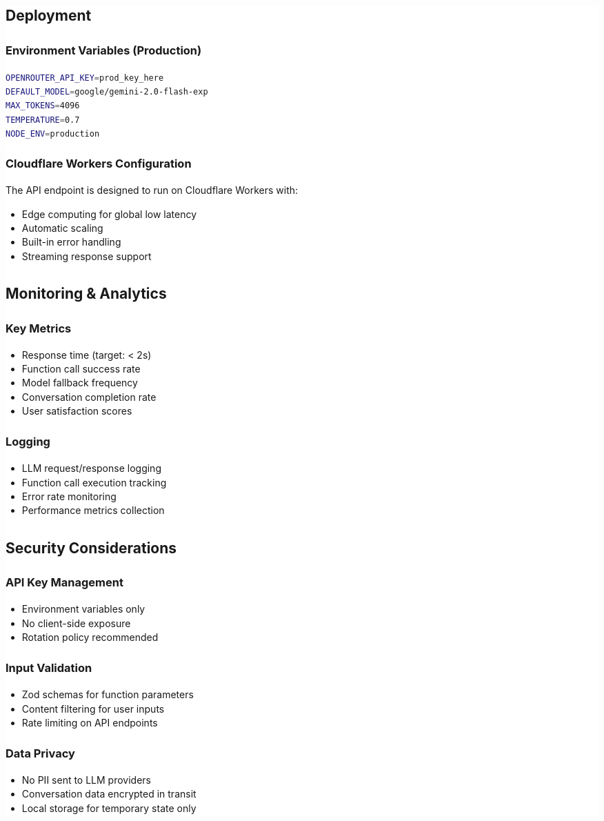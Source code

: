 ## Deployment

### Environment Variables (Production)
```bash
OPENROUTER_API_KEY=prod_key_here
DEFAULT_MODEL=google/gemini-2.0-flash-exp
MAX_TOKENS=4096
TEMPERATURE=0.7
NODE_ENV=production
```

### Cloudflare Workers Configuration
The API endpoint is designed to run on Cloudflare Workers with:
- Edge computing for global low latency
- Automatic scaling
- Built-in error handling
- Streaming response support

## Monitoring & Analytics

### Key Metrics
- Response time (target: < 2s)
- Function call success rate
- Model fallback frequency
- Conversation completion rate
- User satisfaction scores

### Logging
- LLM request/response logging
- Function call execution tracking
- Error rate monitoring
- Performance metrics collection

## Security Considerations

### API Key Management
- Environment variables only
- No client-side exposure
- Rotation policy recommended

### Input Validation
- Zod schemas for function parameters
- Content filtering for user inputs
- Rate limiting on API endpoints

### Data Privacy
- No PII sent to LLM providers
- Conversation data encrypted in transit
- Local storage for temporary state only
